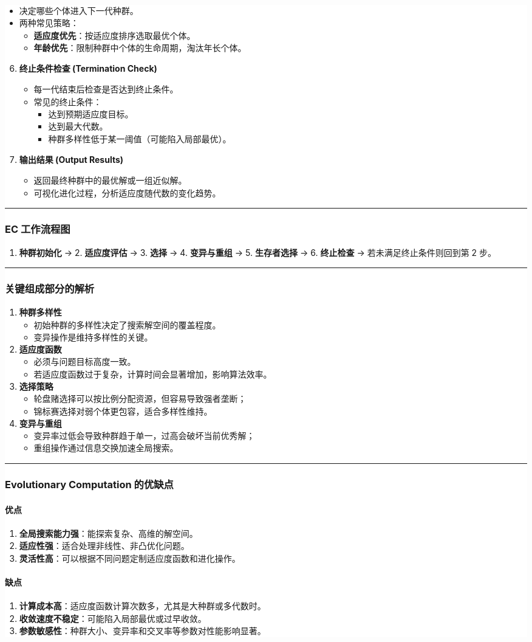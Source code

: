   - 决定哪些个体进入下一代种群。
   - 两种常见策略：
     - **适应度优先**：按适应度排序选取最优个体。
     - **年龄优先**：限制种群中个体的生命周期，淘汰年长个体。

6. **终止条件检查 (Termination Check)**

   - 每一代结束后检查是否达到终止条件。
   - 常见的终止条件：
     - 达到预期适应度目标。
     - 达到最大代数。
     - 种群多样性低于某一阈值（可能陷入局部最优）。

7. **输出结果 (Output Results)**

   - 返回最终种群中的最优解或一组近似解。
   - 可视化进化过程，分析适应度随代数的变化趋势。

------

### **EC 工作流程图**

1. **种群初始化** → 2. **适应度评估** → 3. **选择** → 4. **变异与重组** → 5. **生存者选择** → 6. **终止检查** → 若未满足终止条件则回到第 2 步。

------

### **关键组成部分的解析**

1. **种群多样性**
   - 初始种群的多样性决定了搜索解空间的覆盖程度。
   - 变异操作是维持多样性的关键。
2. **适应度函数**
   - 必须与问题目标高度一致。
   - 若适应度函数过于复杂，计算时间会显著增加，影响算法效率。
3. **选择策略**
   - 轮盘赌选择可以按比例分配资源，但容易导致强者垄断；
   - 锦标赛选择对弱个体更包容，适合多样性维持。
4. **变异与重组**
   - 变异率过低会导致种群趋于单一，过高会破坏当前优秀解；
   - 重组操作通过信息交换加速全局搜索。

------

### **Evolutionary Computation 的优缺点**

#### **优点**

1. **全局搜索能力强**：能探索复杂、高维的解空间。
2. **适应性强**：适合处理非线性、非凸优化问题。
3. **灵活性高**：可以根据不同问题定制适应度函数和进化操作。

#### **缺点**

1. **计算成本高**：适应度函数计算次数多，尤其是大种群或多代数时。
2. **收敛速度不稳定**：可能陷入局部最优或过早收敛。
3. **参数敏感性**：种群大小、变异率和交叉率等参数对性能影响显著。
